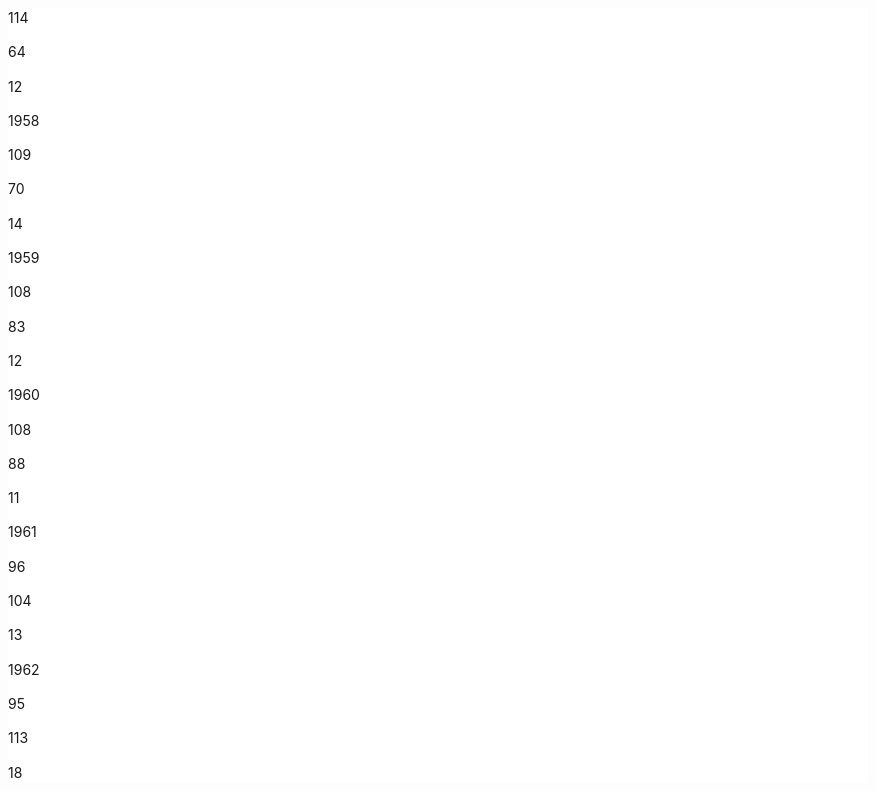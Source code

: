 <td><p>114</p></td>

<td><p>64</p></td>

<td><p>12</p></td>

</tr>

<tr>

<td><p>1958</p></td>

<td><p>109</p></td>

<td><p>70</p></td>

<td><p>14</p></td>

</tr>

<tr>

<td><p>1959</p></td>

<td><p>108</p></td>

<td><p>83</p></td>

<td><p>12</p></td>

</tr>

<tr>

<td><p>1960</p></td>

<td><p>108</p></td>

<td><p>88</p></td>

<td><p>11</p></td>

</tr>

<tr>

<td><p>1961</p></td>

<td><p>96</p></td>

<td><p>104</p></td>

<td><p>13</p></td>

</tr>

<tr>

<td><p>1962</p></td>

<td><p>95</p></td>

<td><p>113</p></td>

<td><p>18</p></td>
